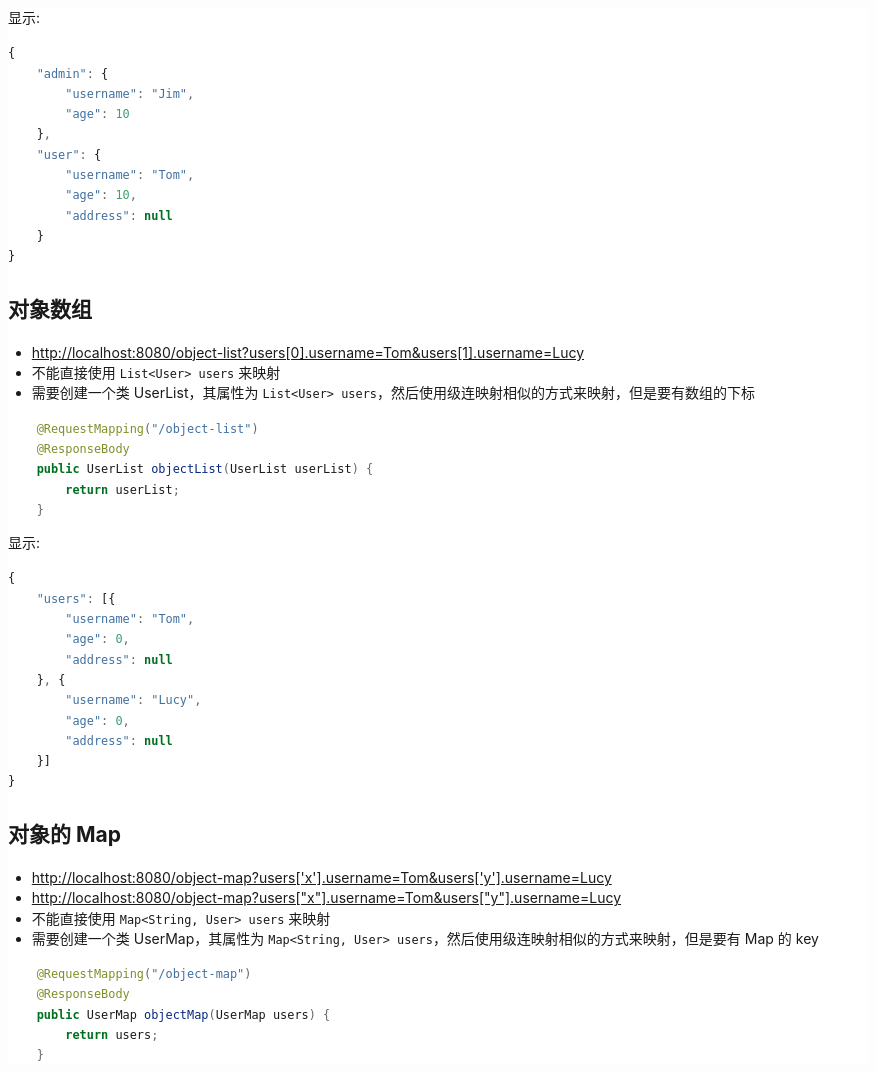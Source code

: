 显示:

```js
{
    "admin": {
        "username": "Jim",
        "age": 10
    },
    "user": {
        "username": "Tom",
        "age": 10,
        "address": null
    }
}
```

## 对象数组
* <http://localhost:8080/object-list?users[0].username=Tom&users[1].username=Lucy>
* 不能直接使用 `List<User> users` 来映射
* 需要创建一个类 UserList，其属性为 `List<User> users`，然后使用级连映射相似的方式来映射，但是要有数组的下标

```java
    @RequestMapping("/object-list")
    @ResponseBody
    public UserList objectList(UserList userList) {
        return userList;
    }
```

显示:

```js
{
    "users": [{
        "username": "Tom",
        "age": 0,
        "address": null
    }, {
        "username": "Lucy",
        "age": 0,
        "address": null
    }]
}
```

## 对象的 Map
* <http://localhost:8080/object-map?users['x'].username=Tom&users['y'].username=Lucy>
* <http://localhost:8080/object-map?users["x"].username=Tom&users["y"].username=Lucy>
*  不能直接使用 `Map<String, User> users` 来映射
*  需要创建一个类 UserMap，其属性为 `Map<String, User> users`，然后使用级连映射相似的方式来映射，但是要有 Map 的 key

```java
    @RequestMapping("/object-map")
    @ResponseBody
    public UserMap objectMap(UserMap users) {
        return users;
    }
```
